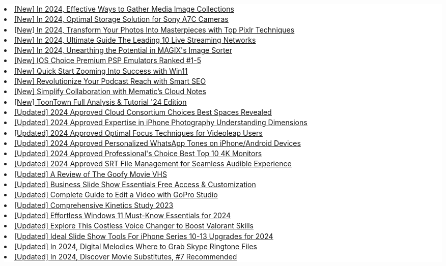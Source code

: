 <li><a href="https://vp-tips.techidaily.com/new-in-2024-effective-ways-to-gather-media-image-collections/"><u>[New] In 2024, Effective Ways to Gather Media Image Collections</u></a></li>
<li><a href="https://fox-hovers.techidaily.com/new-in-2024-optimal-storage-solution-for-sony-a7c-cameras/"><u>[New] In 2024, Optimal Storage Solution for Sony A7C Cameras</u></a></li>
<li><a href="https://fox-hovers.techidaily.com/new-in-2024-transform-your-photos-into-masterpieces-with-top-pixlr-techniques/"><u>[New] In 2024, Transform Your Photos Into Masterpieces with Top Pixlr Techniques</u></a></li>
<li><a href="https://fox-hovers.techidaily.com/new-in-2024-ultimate-guide-the-leading-10-live-streaming-networks/"><u>[New] In 2024, Ultimate Guide  The Leading 10 Live Streaming Networks</u></a></li>
<li><a href="https://fox-hovers.techidaily.com/new-in-2024-unearthing-the-potential-in-magixs-image-sorter/"><u>[New] In 2024, Unearthing the Potential in MAGIX's Image Sorter</u></a></li>
<li><a href="https://on-screen-recording.techidaily.com/new-ios-choice-premium-psp-emulators-ranked-1-5/"><u>[New] IOS Choice  Premium PSP Emulators Ranked #1-5</u></a></li>
<li><a href="https://fox-hovers.techidaily.com/new-quick-start-zooming-into-success-with-win11/"><u>[New] Quick Start  Zooming Into Success with Win11</u></a></li>
<li><a href="https://fox-hovers.techidaily.com/new-revolutionize-your-podcast-reach-with-smart-seo/"><u>[New] Revolutionize Your Podcast Reach with Smart SEO</u></a></li>
<li><a href="https://fox-hovers.techidaily.com/new-simplify-collaboration-with-mematics-cloud-notes/"><u>[New] Simplify Collaboration with Mematic’s Cloud Notes</u></a></li>
<li><a href="https://some-skills.techidaily.com/new-toontown-full-analysis-and-tutorial-24-edition/"><u>[New] ToonTown Full Analysis & Tutorial '24 Edition</u></a></li>
<li><a href="https://fox-hovers.techidaily.com/updated-2024-approved-cloud-consortium-choices-best-spaces-revealed/"><u>[Updated] 2024 Approved  Cloud Consortium Choices  Best Spaces Revealed</u></a></li>
<li><a href="https://fox-hovers.techidaily.com/updated-2024-approved-expertise-in-iphone-photography-understanding-dimensions/"><u>[Updated] 2024 Approved  Expertise in iPhone Photography  Understanding Dimensions</u></a></li>
<li><a href="https://fox-hovers.techidaily.com/updated-2024-approved-optimal-focus-techniques-for-videoleap-users/"><u>[Updated] 2024 Approved  Optimal Focus Techniques for Videoleap Users</u></a></li>
<li><a href="https://fox-hovers.techidaily.com/updated-2024-approved-personalized-whatsapp-tones-on-iphoneandroid-devices/"><u>[Updated] 2024 Approved  Personalized WhatsApp Tones on iPhone/Android Devices</u></a></li>
<li><a href="https://fox-hovers.techidaily.com/updated-2024-approved-professionals-choice-best-top-10-4k-monitors/"><u>[Updated] 2024 Approved  Professional's Choice  Best Top 10 4K Monitors</u></a></li>
<li><a href="https://vp-tips.techidaily.com/updated-2024-approved-srt-file-management-for-seamless-audible-experience/"><u>[Updated] 2024 Approved  SRT File Management for Seamless Audible Experience</u></a></li>
<li><a href="https://fox-hovers.techidaily.com/updated-a-review-of-the-goofy-movie-vhs/"><u>[Updated] A Review of The Goofy Movie VHS</u></a></li>
<li><a href="https://fox-hovers.techidaily.com/updated-business-slide-show-essentials-free-access-and-customization/"><u>[Updated] Business Slide Show Essentials  Free Access & Customization</u></a></li>
<li><a href="https://fox-hovers.techidaily.com/updated-complete-guide-to-edit-a-video-with-gopro-studio/"><u>[Updated] Complete Guide to Edit a Video with GoPro Studio</u></a></li>
<li><a href="https://fox-hovers.techidaily.com/updated-comprehensive-kinetics-study-2023/"><u>[Updated] Comprehensive Kinetics Study 2023</u></a></li>
<li><a href="https://fox-hovers.techidaily.com/updated-effortless-windows-11-must-know-essentials-for-2024/"><u>[Updated] Effortless Windows 11  Must-Know Essentials for 2024</u></a></li>
<li><a href="https://some-techniques.techidaily.com/updated-explore-this-costless-voice-changer-to-boost-valorant-skills/"><u>[Updated] Explore This Costless Voice Changer to Boost Valorant Skills</u></a></li>
<li><a href="https://fox-hovers.techidaily.com/updated-ideal-slide-show-tools-for-iphone-series-10-13-upgrades-for-2024/"><u>[Updated] Ideal Slide Show Tools For iPhone Series 10-13 Upgrades for 2024</u></a></li>
<li><a href="https://fox-hovers.techidaily.com/updated-in-2024-digital-melodies-where-to-grab-skype-ringtone-files/"><u>[Updated] In 2024, Digital Melodies  Where to Grab Skype Ringtone Files</u></a></li>
<li><a href="https://facebook-video-footage.techidaily.com/updated-in-2024-discover-movie-substitutes-7-recommended/"><u>[Updated] In 2024, Discover Movie Substitutes, #7 Recommended</u></a></li>